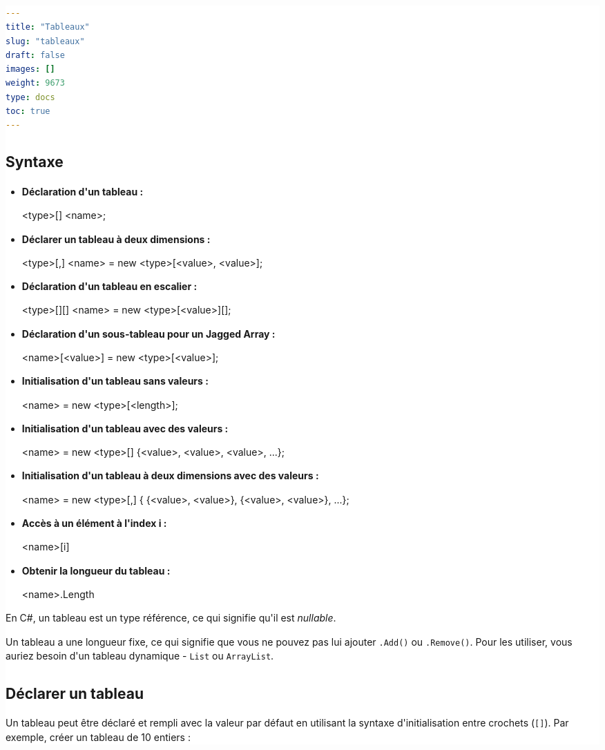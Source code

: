 ```yaml
---
title: "Tableaux"
slug: "tableaux"
draft: false
images: []
weight: 9673
type: docs
toc: true
---
```


## Syntaxe
- **Déclaration d'un tableau :**

    &lt;type>[] &lt;name>;

- **Déclarer un tableau à deux dimensions :**

    &lt;type>[,] &lt;name> = new &lt;type>[&lt;value>, &lt;value>];

- **Déclaration d'un tableau en escalier :**

    &lt;type>[][] &lt;name> = new &lt;type>[&lt;value>][];

- **Déclaration d'un sous-tableau pour un Jagged Array :**

    &lt;name>[&lt;value>]  = new &lt;type>[&lt;value>];

- **Initialisation d'un tableau sans valeurs :**

    &lt;name> = new &lt;type>[&lt;length>];

- **Initialisation d'un tableau avec des valeurs :**

    &lt;name> = new &lt;type>[] {&lt;value>, &lt;value>, &lt;value>, ...};

- **Initialisation d'un tableau à deux dimensions avec des valeurs :**

    &lt;name> = new &lt;type>[,] { {&lt;value>, &lt;value>}, {&lt;value>, &lt;value>}, ...};

- **Accès à un élément à l'index i :**

    &lt;name>[i]

- **Obtenir la longueur du tableau :**

    &lt;name>.Length



En C#, un tableau est un type référence, ce qui signifie qu'il est *nullable*.

Un tableau a une longueur fixe, ce qui signifie que vous ne pouvez pas lui ajouter `.Add()` ou `.Remove()`. Pour les utiliser, vous auriez besoin d'un tableau dynamique - `List` ou `ArrayList`.

## Déclarer un tableau
Un tableau peut être déclaré et rempli avec la valeur par défaut en utilisant la syntaxe d'initialisation entre crochets (`[]`). Par exemple, créer un tableau de 10 entiers :
